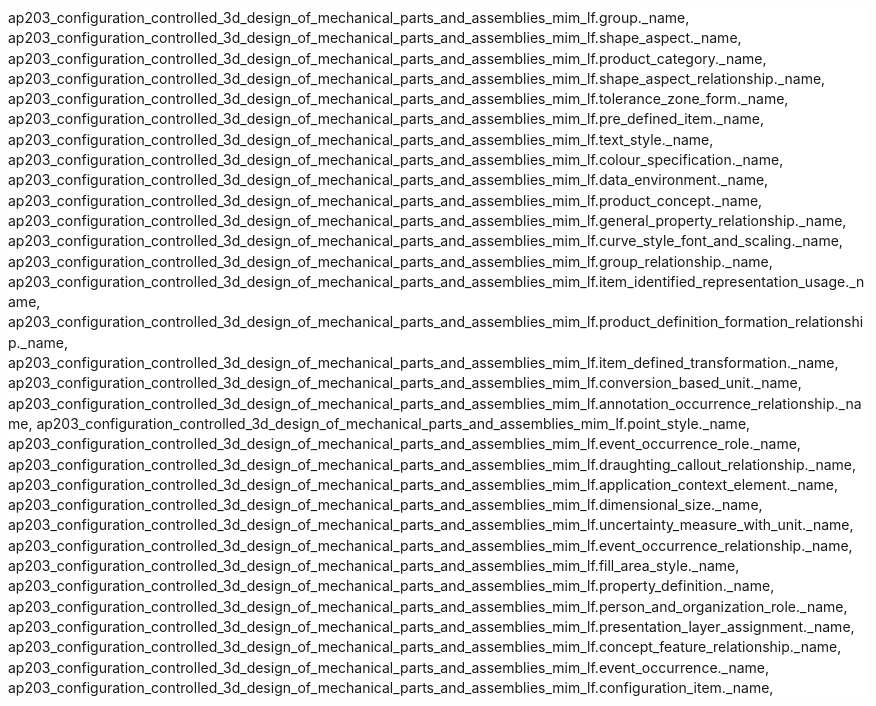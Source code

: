 ap203_configuration_controlled_3d_design_of_mechanical_parts_and_assemblies_mim_lf.group._name,
ap203_configuration_controlled_3d_design_of_mechanical_parts_and_assemblies_mim_lf.shape_aspect._name,
ap203_configuration_controlled_3d_design_of_mechanical_parts_and_assemblies_mim_lf.product_category._name,
ap203_configuration_controlled_3d_design_of_mechanical_parts_and_assemblies_mim_lf.shape_aspect_relationship._name,
ap203_configuration_controlled_3d_design_of_mechanical_parts_and_assemblies_mim_lf.tolerance_zone_form._name,
ap203_configuration_controlled_3d_design_of_mechanical_parts_and_assemblies_mim_lf.pre_defined_item._name,
ap203_configuration_controlled_3d_design_of_mechanical_parts_and_assemblies_mim_lf.text_style._name,
ap203_configuration_controlled_3d_design_of_mechanical_parts_and_assemblies_mim_lf.colour_specification._name,
ap203_configuration_controlled_3d_design_of_mechanical_parts_and_assemblies_mim_lf.data_environment._name,
ap203_configuration_controlled_3d_design_of_mechanical_parts_and_assemblies_mim_lf.product_concept._name,
ap203_configuration_controlled_3d_design_of_mechanical_parts_and_assemblies_mim_lf.general_property_relationship._name,
ap203_configuration_controlled_3d_design_of_mechanical_parts_and_assemblies_mim_lf.curve_style_font_and_scaling._name,
ap203_configuration_controlled_3d_design_of_mechanical_parts_and_assemblies_mim_lf.group_relationship._name,
ap203_configuration_controlled_3d_design_of_mechanical_parts_and_assemblies_mim_lf.item_identified_representation_usage._name,
ap203_configuration_controlled_3d_design_of_mechanical_parts_and_assemblies_mim_lf.product_definition_formation_relationship._name,
ap203_configuration_controlled_3d_design_of_mechanical_parts_and_assemblies_mim_lf.item_defined_transformation._name,
ap203_configuration_controlled_3d_design_of_mechanical_parts_and_assemblies_mim_lf.conversion_based_unit._name,
ap203_configuration_controlled_3d_design_of_mechanical_parts_and_assemblies_mim_lf.annotation_occurrence_relationship._name,
ap203_configuration_controlled_3d_design_of_mechanical_parts_and_assemblies_mim_lf.point_style._name,
ap203_configuration_controlled_3d_design_of_mechanical_parts_and_assemblies_mim_lf.event_occurrence_role._name,
ap203_configuration_controlled_3d_design_of_mechanical_parts_and_assemblies_mim_lf.draughting_callout_relationship._name,
ap203_configuration_controlled_3d_design_of_mechanical_parts_and_assemblies_mim_lf.application_context_element._name,
ap203_configuration_controlled_3d_design_of_mechanical_parts_and_assemblies_mim_lf.dimensional_size._name,
ap203_configuration_controlled_3d_design_of_mechanical_parts_and_assemblies_mim_lf.uncertainty_measure_with_unit._name,
ap203_configuration_controlled_3d_design_of_mechanical_parts_and_assemblies_mim_lf.event_occurrence_relationship._name,
ap203_configuration_controlled_3d_design_of_mechanical_parts_and_assemblies_mim_lf.fill_area_style._name,
ap203_configuration_controlled_3d_design_of_mechanical_parts_and_assemblies_mim_lf.property_definition._name,
ap203_configuration_controlled_3d_design_of_mechanical_parts_and_assemblies_mim_lf.person_and_organization_role._name,
ap203_configuration_controlled_3d_design_of_mechanical_parts_and_assemblies_mim_lf.presentation_layer_assignment._name,
ap203_configuration_controlled_3d_design_of_mechanical_parts_and_assemblies_mim_lf.concept_feature_relationship._name,
ap203_configuration_controlled_3d_design_of_mechanical_parts_and_assemblies_mim_lf.event_occurrence._name,
ap203_configuration_controlled_3d_design_of_mechanical_parts_and_assemblies_mim_lf.configuration_item._name,